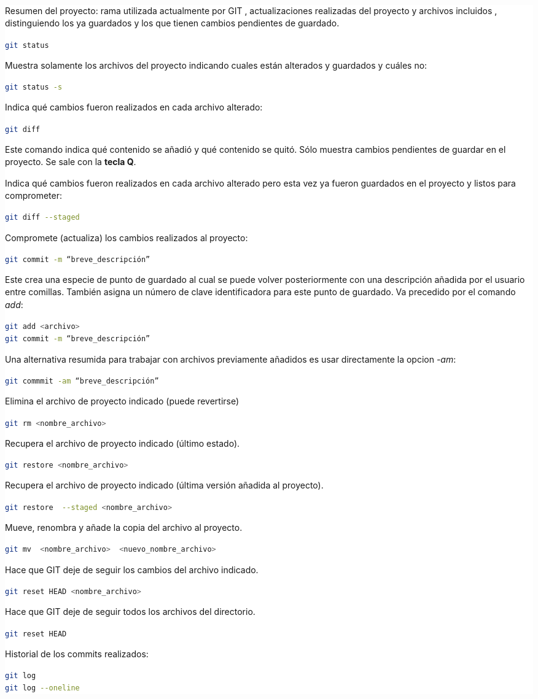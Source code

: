 
Resumen del proyecto: rama utilizada actualmente por GIT , actualizaciones realizadas del proyecto y archivos incluidos , distinguiendo los ya guardados y los que tienen cambios pendientes de guardado.

```bash
git status
```
Muestra solamente los archivos del proyecto indicando cuales están alterados y guardados y cuáles no:
```bash
git status -s
```
Indica qué cambios fueron realizados en cada archivo alterado: 
```bash
git diff
```
Este comando indica qué contenido se añadió y qué contenido se quitó. Sólo muestra cambios pendientes de guardar en el proyecto. Se sale con la **tecla Q**.

Indica qué cambios fueron realizados en cada archivo alterado pero esta vez ya fueron guardados en el proyecto y listos para comprometer:
```bash
git diff --staged
```
Compromete (actualiza) los cambios realizados al proyecto:
```bash
git commit -m “breve_descripción”
```
Este crea una especie de punto de guardado al cual se puede volver posteriormente con una descripción añadida por el usuario entre comillas. También asigna un número de clave identificadora para este punto de guardado. Va precedido por el comando *add*:
```bash
git add <archivo>
git commit -m “breve_descripción”
```
Una alternativa resumida para trabajar con archivos previamente añadidos es usar directamente la opcion *-am*: 
```bash
git commmit -am “breve_descripción”
```

Elimina el archivo de proyecto indicado (puede revertirse)
```bash
git rm <nombre_archivo>
```
Recupera el archivo de proyecto indicado (último estado).
```bash
git restore <nombre_archivo>
```
Recupera el archivo de proyecto indicado (última versión añadida al proyecto).
```bash
git restore  --staged <nombre_archivo>
```
Mueve, renombra y añade la copia del archivo al proyecto.
```bash
git mv  <nombre_archivo>  <nuevo_nombre_archivo>
```
Hace que GIT deje de seguir los cambios del archivo indicado.
```bash
git reset HEAD <nombre_archivo>
```
Hace que GIT deje de seguir todos los archivos del directorio.
```bash
git reset HEAD
```
Historial de los commits realizados:
```bash
git log
git log --oneline
```